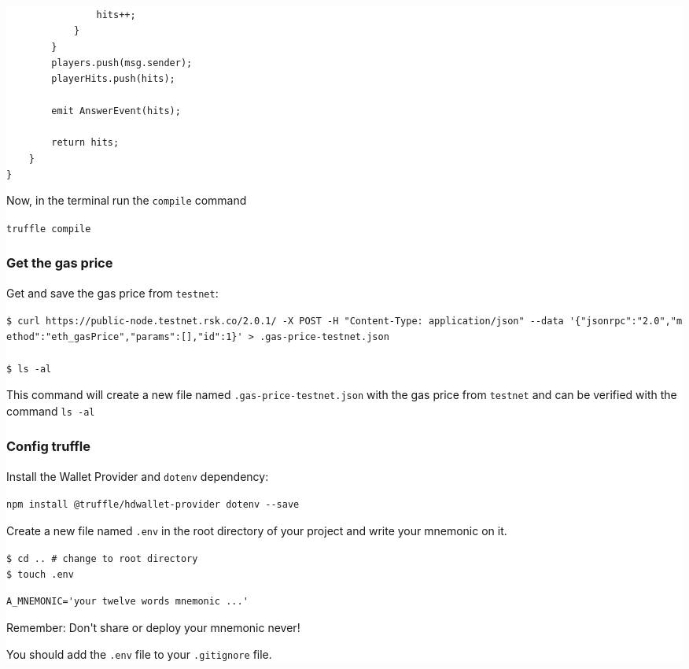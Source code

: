 ```
                hits++;
            }
        }
        players.push(msg.sender);
        playerHits.push(hits);

        emit AnswerEvent(hits);

        return hits;
    }
}

```

Now, in the terminal run the `compile` command

```bash=
truffle compile
```

### Get the gas price

Get and save the gas price from `testnet`:

```bash=
$ curl https://public-node.testnet.rsk.co/2.0.1/ -X POST -H "Content-Type: application/json" --data '{"jsonrpc":"2.0","method":"eth_gasPrice","params":[],"id":1}' > .gas-price-testnet.json

$ ls -al 
```

This command will create a new file named `.gas-price-testnet.json` with the gas price from `testnet` and can be verified with the command `ls -al`


### Config truffle

Install the Wallet Provider and `dotenv` dependency:

```bash=
npm install @truffle/hdwallet-provider dotenv --save
```

Create a new file named `.env` in the root directory of your project and write your mnemonic on it.

```bash=
$ cd .. # change to root directory
$ touch .env
```

```
A_MNEMONIC='your twelve words mnemonic ...' 
```

Remember: Don't share or deploy your mnemonic never!

You should add the `.env` file to your `.gitignore` file.
